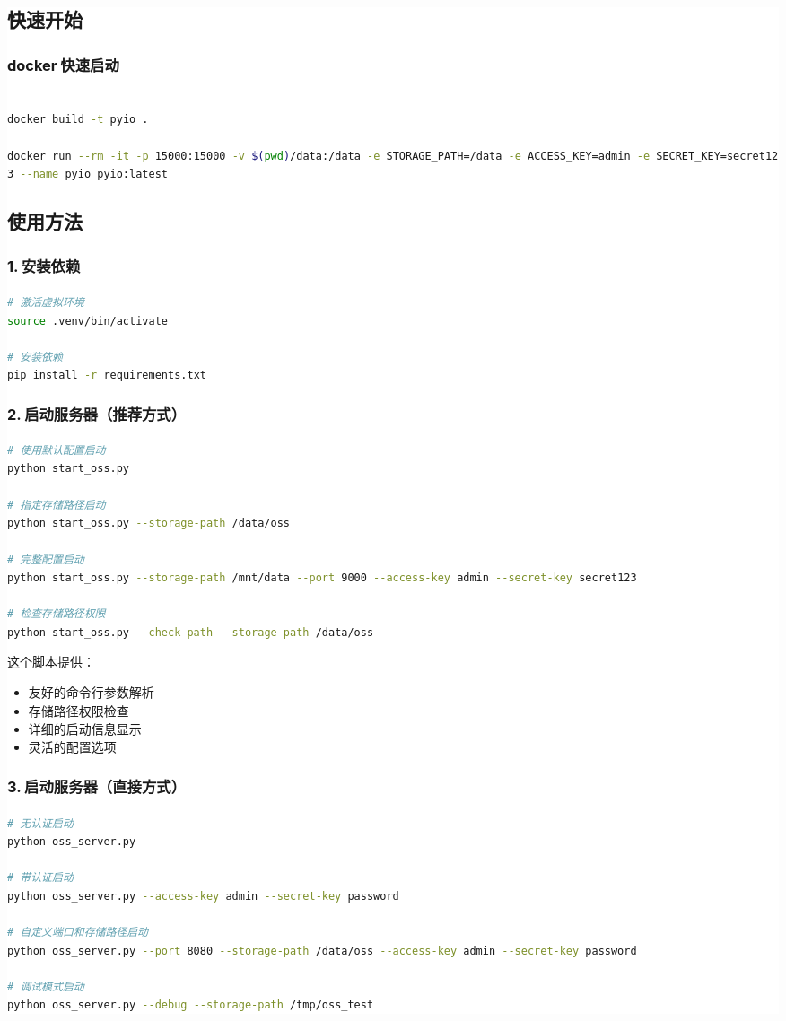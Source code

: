 ## 快速开始

### docker 快速启动

```bash

docker build -t pyio .

docker run --rm -it -p 15000:15000 -v $(pwd)/data:/data -e STORAGE_PATH=/data -e ACCESS_KEY=admin -e SECRET_KEY=secret123 --name pyio pyio:latest
```

## 使用方法

### 1. 安装依赖

```bash
# 激活虚拟环境
source .venv/bin/activate

# 安装依赖
pip install -r requirements.txt
```

### 2. 启动服务器（推荐方式）

```bash
# 使用默认配置启动
python start_oss.py

# 指定存储路径启动
python start_oss.py --storage-path /data/oss

# 完整配置启动
python start_oss.py --storage-path /mnt/data --port 9000 --access-key admin --secret-key secret123

# 检查存储路径权限
python start_oss.py --check-path --storage-path /data/oss
```

这个脚本提供：
- 友好的命令行参数解析
- 存储路径权限检查
- 详细的启动信息显示
- 灵活的配置选项

### 3. 启动服务器（直接方式）

```bash
# 无认证启动
python oss_server.py

# 带认证启动
python oss_server.py --access-key admin --secret-key password

# 自定义端口和存储路径启动
python oss_server.py --port 8080 --storage-path /data/oss --access-key admin --secret-key password

# 调试模式启动
python oss_server.py --debug --storage-path /tmp/oss_test
```
